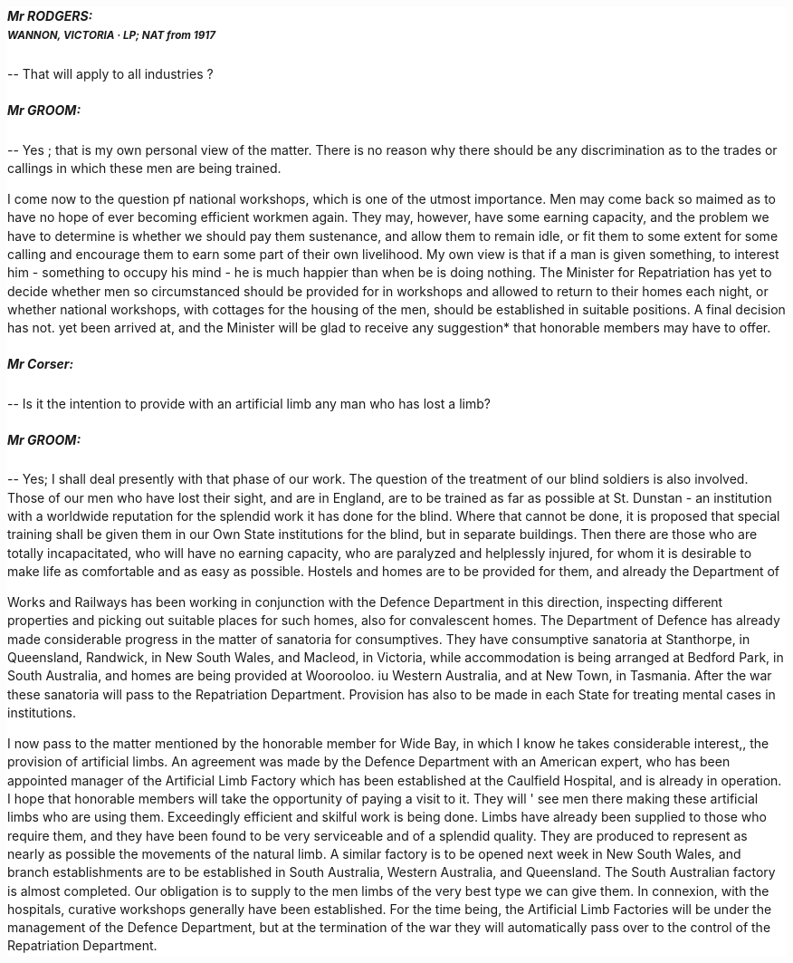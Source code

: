 ##### Mr RODGERS:<br><small class="text-muted">WANNON, VICTORIA &middot; LP; NAT from 1917</small>

-- That will apply to all industries ? 

##### Mr GROOM:

-- Yes ; that is my own personal view of the matter. There is no reason why there should be any discrimination as to the trades or callings in which these men are being trained. 

I come now to the question pf national workshops, which is one of the utmost importance. Men may come back so maimed as to have no hope of ever becoming efficient workmen again. They may, however, have some earning capacity, and the problem we have to determine is whether we should pay them sustenance, and allow them to remain idle, or fit them to some extent for some calling and encourage them to earn some part of their own livelihood. My own view is that if a man is given something, to interest him - something to occupy his mind - he is much happier than when be is doing nothing. The Minister for Repatriation has yet to decide whether men so circumstanced should be provided for in workshops and allowed to return to their homes each night, or whether national workshops, with cottages for the housing of the men, should be established in suitable positions. A final decision has not. yet been arrived at, and the Minister will be glad to receive any suggestion* that honorable members may have to offer. 

##### Mr Corser:

-- Is it the intention to provide with an artificial limb any man who has lost a limb? 

##### Mr GROOM:

-- Yes; I shall deal presently with that phase of our work. The question of the treatment of our blind soldiers is also involved. Those of our men who have lost their sight, and are in England, are to be trained as far as possible at St. Dunstan - an institution with a worldwide reputation for the splendid work it has done for the blind. Where that cannot be done, it is proposed that special training shall be given them in our Own State institutions for the blind, but in separate buildings. Then there are those who are totally incapacitated, who will have no earning capacity, who are paralyzed and helplessly injured, for whom it is desirable to make life as comfortable and as easy as possible. Hostels and homes are to be provided for them, and already the Department of 

Works and Railways has been working in conjunction with the Defence Department in this direction, inspecting different properties and picking out suitable places for such homes, also for convalescent homes. The Department of Defence has already made considerable progress in the matter of sanatoria for consumptives. They have consumptive sanatoria at Stanthorpe, in Queensland, Randwick, in New South Wales, and Macleod, in Victoria, while accommodation is being arranged at Bedford Park, in South Australia, and homes are being provided at Woorooloo. iu Western Australia, and at New Town, in Tasmania. After the war these sanatoria will pass to the Repatriation Department. Provision has also to be made in each State for treating mental cases in institutions. 

I now pass to the matter mentioned by the honorable member for Wide Bay, in which I know he takes considerable interest,, the provision of artificial limbs. An agreement was made by the Defence Department with an American expert, who has been appointed manager of the Artificial Limb Factory which has been established at the Caulfield Hospital, and is already in operation. I hope that honorable members will take the opportunity of paying a visit to it. They will ' see men there making these artificial limbs who are using them. Exceedingly efficient and skilful work is being done. Limbs have already been supplied to those who require them, and they have been found to be very serviceable and of a splendid quality. They are produced to represent as nearly as possible the movements of the natural limb. A similar factory is to be opened next week in New South Wales, and branch establishments are to be established in South Australia, Western Australia, and Queensland. The South Australian factory is almost completed. Our obligation is to supply to the men limbs of the very best type we can give them. In connexion, with the hospitals, curative workshops generally have been established. For the time being, the Artificial Limb Factories will be under the management of the Defence Department, but at the termination of the war they will automatically pass over to the control of the Repatriation Department. 
